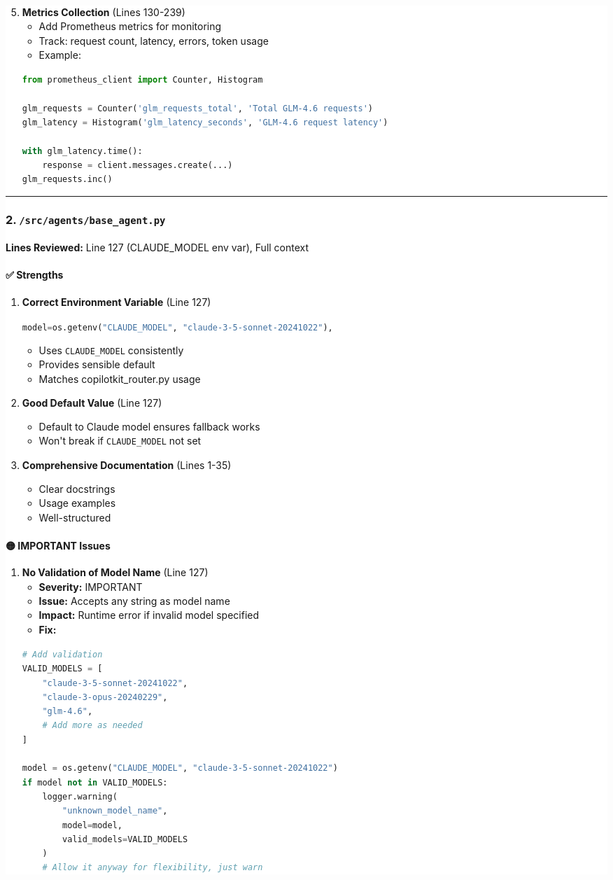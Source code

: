 5. **Metrics Collection** (Lines 130-239)
   - Add Prometheus metrics for monitoring
   - Track: request count, latency, errors, token usage
   - Example:
   ```python
   from prometheus_client import Counter, Histogram

   glm_requests = Counter('glm_requests_total', 'Total GLM-4.6 requests')
   glm_latency = Histogram('glm_latency_seconds', 'GLM-4.6 request latency')

   with glm_latency.time():
       response = client.messages.create(...)
   glm_requests.inc()
   ```

---

### 2. `/src/agents/base_agent.py`

**Lines Reviewed:** Line 127 (CLAUDE_MODEL env var), Full context

#### ✅ Strengths

1. **Correct Environment Variable** (Line 127)
   ```python
   model=os.getenv("CLAUDE_MODEL", "claude-3-5-sonnet-20241022"),
   ```
   - Uses `CLAUDE_MODEL` consistently
   - Provides sensible default
   - Matches copilotkit_router.py usage

2. **Good Default Value** (Line 127)
   - Default to Claude model ensures fallback works
   - Won't break if `CLAUDE_MODEL` not set

3. **Comprehensive Documentation** (Lines 1-35)
   - Clear docstrings
   - Usage examples
   - Well-structured

#### 🟡 IMPORTANT Issues

1. **No Validation of Model Name** (Line 127)
   - **Severity:** IMPORTANT
   - **Issue:** Accepts any string as model name
   - **Impact:** Runtime error if invalid model specified
   - **Fix:**
   ```python
   # Add validation
   VALID_MODELS = [
       "claude-3-5-sonnet-20241022",
       "claude-3-opus-20240229",
       "glm-4.6",
       # Add more as needed
   ]

   model = os.getenv("CLAUDE_MODEL", "claude-3-5-sonnet-20241022")
   if model not in VALID_MODELS:
       logger.warning(
           "unknown_model_name",
           model=model,
           valid_models=VALID_MODELS
       )
       # Allow it anyway for flexibility, just warn
   ```
